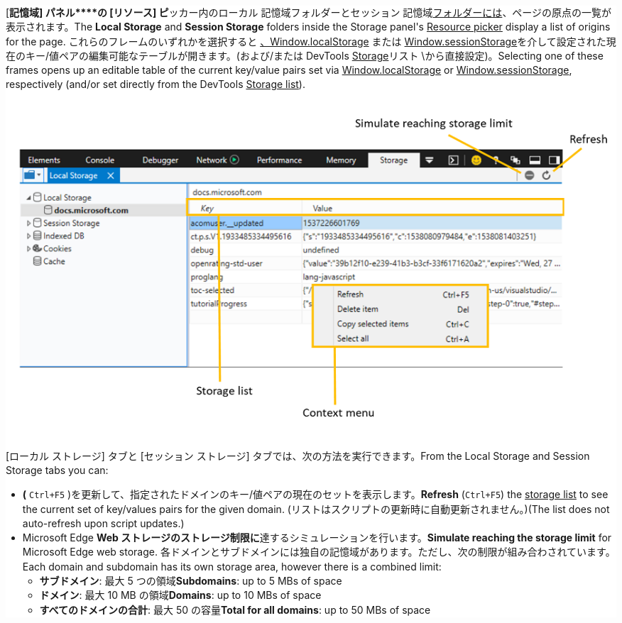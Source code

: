 <span data-ttu-id="1a98e-113">[**記憶域] パネル\*\*\*\*の [リソース] ピ**ッカー内のローカル 記憶域フォルダーとセッション 記憶域[フォルダーには](./debugger.md#resource-picker)、ページの原点の一覧が表示されます。</span><span class="sxs-lookup"><span data-stu-id="1a98e-113">The **Local Storage** and **Session Storage** folders inside the Storage panel's [Resource picker](./debugger.md#resource-picker) display a list of origins for the page.</span></span>  <span data-ttu-id="1a98e-114">これらのフレームのいずれかを選択すると [、Window.localStorage](https://developer.mozilla.org/docs/Web/API/Window/localStorage) または [Window.sessionStorage](https://developer.mozilla.org/docs/Web/API/Window/sessionStorage)を介して設定された現在のキー/値ペアの編集可能なテーブルが開きます。\(および/または DevTools [Storage](#storage-list)リスト \から直接設定)。</span><span class="sxs-lookup"><span data-stu-id="1a98e-114">Selecting one of these frames opens up an editable table of the current key/value pairs set via [Window.localStorage](https://developer.mozilla.org/docs/Web/API/Window/localStorage) or [Window.sessionStorage](https://developer.mozilla.org/docs/Web/API/Window/sessionStorage), respectively \(and/or set directly from the  DevTools [Storage list](#storage-list)\).</span></span>  

![DevTools ストレージ マネージャー](./media/storage_web_storage.png)  

<span data-ttu-id="1a98e-116">[ローカル ストレージ] タブと [セッション ストレージ] タブでは、次の方法を実行できます。</span><span class="sxs-lookup"><span data-stu-id="1a98e-116">From the Local Storage and Session Storage tabs you can:</span></span>  

*   <span data-ttu-id="1a98e-117">**\(** `Ctrl+F5` \)[](#cookies-list)を更新して、指定されたドメインのキー/値ペアの現在のセットを表示します。</span><span class="sxs-lookup"><span data-stu-id="1a98e-117">**Refresh** \(`Ctrl+F5`\) the [storage list](#cookies-list) to see the current set of key/values pairs for the given domain.</span></span>  <span data-ttu-id="1a98e-118">\(リストはスクリプトの更新時に自動更新されません。\)</span><span class="sxs-lookup"><span data-stu-id="1a98e-118">\(The list does not auto-refresh upon script updates.\)</span></span>  
*   <span data-ttu-id="1a98e-119">Microsoft Edge **Web ストレージのストレージ制限に**達するシミュレーションを行います。</span><span class="sxs-lookup"><span data-stu-id="1a98e-119">**Simulate reaching the storage limit**  for Microsoft Edge web storage.</span></span>  <span data-ttu-id="1a98e-120">各ドメインとサブドメインには独自の記憶域があります。ただし、次の制限が組み合わされています。</span><span class="sxs-lookup"><span data-stu-id="1a98e-120">Each domain and subdomain has its own storage area, however there is a combined limit:</span></span>  
    *   <span data-ttu-id="1a98e-121">**サブドメイン**: 最大 5 つの領域</span><span class="sxs-lookup"><span data-stu-id="1a98e-121">**Subdomains**:  up to 5 MBs of space</span></span>  
    *   <span data-ttu-id="1a98e-122">**ドメイン**: 最大 10 MB の領域</span><span class="sxs-lookup"><span data-stu-id="1a98e-122">**Domains**:  up to 10 MBs of space</span></span>  
    *   <span data-ttu-id="1a98e-123">**すべてのドメインの合計**: 最大 50 の容量</span><span class="sxs-lookup"><span data-stu-id="1a98e-123">**Total for all domains**:  up to 50 MBs of space</span></span>  
